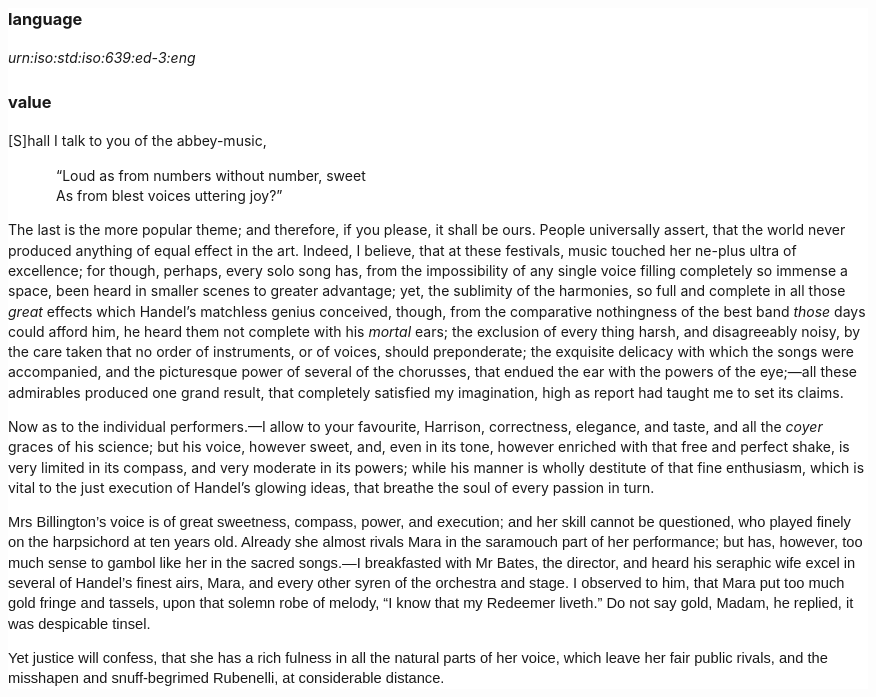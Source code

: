 ### language


*urn:iso:std:iso:639:ed-3:eng*

### value


<p class="MsoNormal">[S]hall I talk to you of the abbey-music,&nbsp;</p>
<div class="MsoNormal" style="margin-left: 36.0pt;">&ldquo;Loud as from numbers without number, sweet</div>
<div class="MsoNormal" style="margin-left: 36.0pt;">As from blest voices uttering joy?&rdquo;&nbsp;</div>
<p class="MsoNormal">The last is the more popular theme; and therefore, if you please, it shall be ours. People universally assert, that the world never produced anything of equal effect in the art. Indeed, I believe, that at these festivals, music touched her ne-plus ultra of excellence; for though, perhaps, every solo song has, from the impossibility of any single voice filling completely so immense a space, been heard in smaller scenes to greater advantage; yet, the sublimity of the harmonies, so full and complete in all those <em>great</em> effects which Handel&rsquo;s matchless genius conceived, though, from the comparative nothingness of the best band <em>those</em> days could afford him, he heard them not complete with his <em>mortal</em> ears; the exclusion of every thing harsh, and disagreeably noisy, by the care taken that no order of instruments, or of voices, should preponderate; the exquisite delicacy with which the songs were accompanied, and the picturesque power of several of the chorusses, that endued the ear with the powers of the eye;&mdash;all these admirables produced one grand result, that completely satisfied my imagination, high as report had taught me to set its claims.&nbsp;</p>
<p class="MsoNormal">Now as to the individual performers.&mdash;I allow to your favourite, Harrison, correctness, elegance, and taste, and all the <em>coyer</em> graces of his science; but his voice, however sweet, and, even in its tone, however enriched with that free and perfect shake, is very limited in its compass, and very moderate in its powers; while his manner is wholly destitute of that fine enthusiasm, which is vital to the just execution of Handel&rsquo;s glowing ideas, that breathe the soul of every passion in turn.&nbsp;</p>
<p><span style="font-size: 11.0pt; line-height: 115%; font-family: 'Calibri',sans-serif; mso-ascii-theme-font: minor-latin; mso-fareast-font-family: Calibri; mso-fareast-theme-font: minor-latin; mso-hansi-theme-font: minor-latin; mso-bidi-font-family: 'Times New Roman'; mso-bidi-theme-font: minor-bidi; mso-ansi-language: EN-GB; mso-fareast-language: EN-US; mso-bidi-language: AR-SA;">Mrs Billington&rsquo;s voice is of great sweetness, compass, power, and execution; and her skill cannot be questioned, who played finely on the harpsichord at ten years old. Already she almost rivals Mara in the saramouch part of her performance; but has, however, too much sense to gambol like her in the sacred songs.&mdash;I breakfasted with Mr Bates, the director, and heard his seraphic wife excel in several of Handel&rsquo;s finest airs, Mara, and every other syren of the orchestra and stage. I observed to him, that Mara put too much gold fringe and tassels, upon that solemn robe of melody, &ldquo;I know that my Redeemer liveth.&rdquo; Do not say gold, Madam, he replied, it was despicable tinsel.</span></p>
<p><span style="font-size: 11.0pt; line-height: 115%; font-family: 'Calibri',sans-serif; mso-ascii-theme-font: minor-latin; mso-fareast-font-family: Calibri; mso-fareast-theme-font: minor-latin; mso-hansi-theme-font: minor-latin; mso-bidi-font-family: 'Times New Roman'; mso-bidi-theme-font: minor-bidi; mso-ansi-language: EN-GB; mso-fareast-language: EN-US; mso-bidi-language: AR-SA;"><span style="font-size: 11pt; line-height: 115%;">Yet justice will confess, that she has a rich fulness in all the natural parts of her voice, which leave her fair public rivals, and the misshapen and snuff-begrimed Rubenelli, at considerable distance.</span></span></p>
